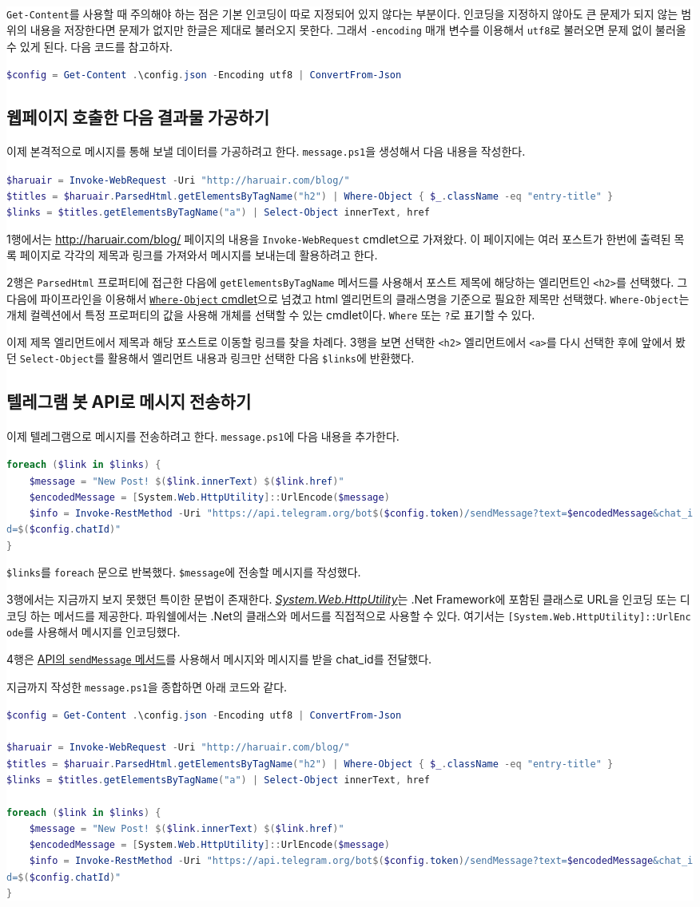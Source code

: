 `Get-Content`를 사용할 때 주의해야 하는 점은 기본 인코딩이 따로 지정되어 있지 않다는 부분이다. 인코딩을 지정하지 않아도 큰 문제가 되지 않는 범위의 내용을 저장한다면 문제가 없지만 한글은 제대로 불러오지 못한다. 그래서 `-encoding` 매개 변수를 이용해서 `utf8`로 불러오면 문제 없이 불러올 수 있게 된다. 다음 코드를 참고하자.

```powershell
$config = Get-Content .\config.json -Encoding utf8 | ConvertFrom-Json
```

## 웹페이지 호출한 다음 결과물 가공하기

이제 본격적으로 메시지를 통해 보낼 데이터를 가공하려고 한다. `message.ps1`을 생성해서 다음 내용을 작성한다.

```powershell
$haruair = Invoke-WebRequest -Uri "http://haruair.com/blog/"
$titles = $haruair.ParsedHtml.getElementsByTagName("h2") | Where-Object { $_.className -eq "entry-title" }
$links = $titles.getElementsByTagName("a") | Select-Object innerText, href
```

1행에서는 <http://haruair.com/blog/> 페이지의 내용을 `Invoke-WebRequest` cmdlet으로 가져왔다. 이 페이지에는 여러 포스트가 한번에 출력된 목록 페이지로 각각의 제목과 링크를 가져와서 메시지를 보내는데 활용하려고 한다.

2행은 `ParsedHtml` 프로퍼티에 접근한 다음에 `getElementsByTagName` 메서드를 사용해서 포스트 제목에 해당하는 엘리먼트인 `<h2>`를 선택했다. 그 다음에 파이프라인을 이용해서 [`Where-Object` cmdlet][11]으로 넘겼고 html 엘리먼트의 클래스명을 기준으로 필요한 제목만 선택했다. `Where-Object`는 개체 컬렉션에서 특정 프로퍼티의 값을 사용해 개체를 선택할 수 있는 cmdlet이다. `Where` 또는 `?`로 표기할 수 있다.

이제 제목 엘리먼트에서 제목과 해당 포스트로 이동할 링크를 찾을 차례다. 3행을 보면 선택한 `<h2>` 엘리먼트에서 `<a>`를 다시 선택한 후에 앞에서 봤던 `Select-Object`를 활용해서 엘리먼트 내용과 링크만 선택한 다음 `$links`에 반환했다.

## 텔레그램 봇 API로 메시지 전송하기

이제 텔레그램으로 메시지를 전송하려고 한다. `message.ps1`에 다음 내용을 추가한다.

```powershell
foreach ($link in $links) {
    $message = "New Post! $($link.innerText) $($link.href)"
    $encodedMessage = [System.Web.HttpUtility]::UrlEncode($message)
    $info = Invoke-RestMethod -Uri "https://api.telegram.org/bot$($config.token)/sendMessage?text=$encodedMessage&chat_id=$($config.chatId)"
}
```

`$links`를 `foreach` 문으로 반복했다. `$message`에 전송할 메시지를 작성했다.

3행에서는 지금까지 보지 못했던 특이한 문법이 존재한다. [_System.Web.HttpUtility_][12]는 .Net Framework에 포함된 클래스로 URL을 인코딩 또는 디코딩 하는 메서드를 제공한다. 파워쉘에서는 .Net의 클래스와 메서드를 직접적으로 사용할 수 있다. 여기서는 `[System.Web.HttpUtility]::UrlEncode`를 사용해서 메시지를 인코딩했다.

4행은 [API의 `sendMessage` 메서드][13]를 사용해서 메시지와 메시지를 받을 chat_id를 전달했다.

지금까지 작성한 `message.ps1`을 종합하면 아래 코드와 같다.

```powershell
$config = Get-Content .\config.json -Encoding utf8 | ConvertFrom-Json

$haruair = Invoke-WebRequest -Uri "http://haruair.com/blog/"
$titles = $haruair.ParsedHtml.getElementsByTagName("h2") | Where-Object { $_.className -eq "entry-title" }
$links = $titles.getElementsByTagName("a") | Select-Object innerText, href

foreach ($link in $links) {
    $message = "New Post! $($link.innerText) $($link.href)"
    $encodedMessage = [System.Web.HttpUtility]::UrlEncode($message)
    $info = Invoke-RestMethod -Uri "https://api.telegram.org/bot$($config.token)/sendMessage?text=$encodedMessage&chat_id=$($config.chatId)"
}
```


 [1]: https://github.com/haruair/ps-telegram-message
 [2]: https://telegram.me/BotFather
 [3]: https://web.telegram.org
 [4]: https://core.telegram.org/bots
 [5]: https://core.telegram.org/bots/api#making-requests
 [6]: https://technet.microsoft.com/ko-kr/library/hh849971.aspx
 [7]: https://technet.microsoft.com/ko-kr/library/hh849957.aspx
 [8]: https://core.telegram.org/bots/api#getupdates
 [9]: https://technet.microsoft.com/ko-kr/library/hh849787.aspx
 [10]: https://technet.microsoft.com/ko-kr/library/hh849898.aspx
 [11]: https://technet.microsoft.com/ko-kr/library/hh849715.aspx
 [12]: https://msdn.microsoft.com/ko-kr/library/system.web.httputility.aspx
 [13]: https://core.telegram.org/bots/api#sendmessage
 [14]: https://technet.microsoft.com/ko-kr/library/hh847793.aspx
 [15]: https://technet.microsoft.com/ko-kr/library/hh849965.aspx
 [16]: https://technet.microsoft.com/ko-kr/library/dd347608.aspx
 [17]: https://msdn.microsoft.com/en-us/powershell
